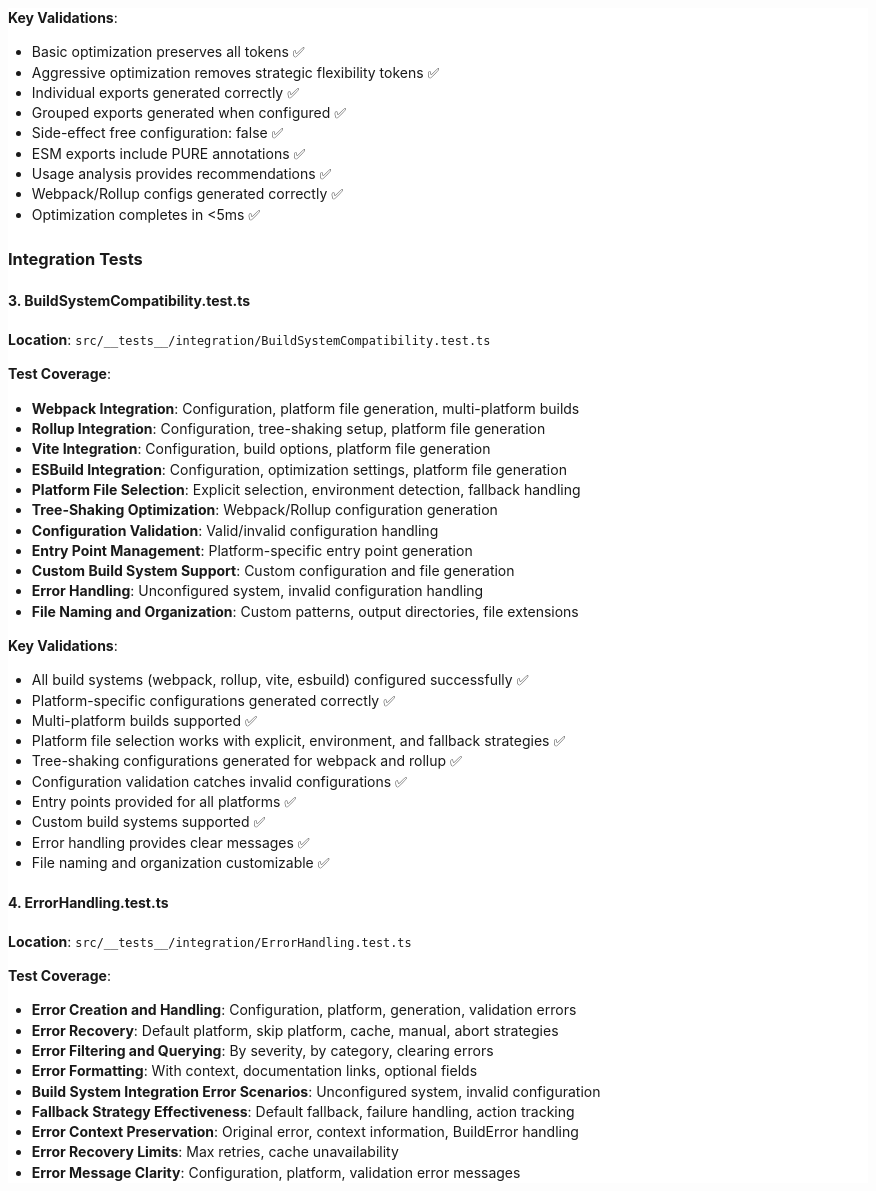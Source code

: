 **Key Validations**:
- Basic optimization preserves all tokens ✅
- Aggressive optimization removes strategic flexibility tokens ✅
- Individual exports generated correctly ✅
- Grouped exports generated when configured ✅
- Side-effect free configuration: false ✅
- ESM exports include PURE annotations ✅
- Usage analysis provides recommendations ✅
- Webpack/Rollup configs generated correctly ✅
- Optimization completes in <5ms ✅

### Integration Tests

#### 3. BuildSystemCompatibility.test.ts
**Location**: `src/__tests__/integration/BuildSystemCompatibility.test.ts`

**Test Coverage**:
- **Webpack Integration**: Configuration, platform file generation, multi-platform builds
- **Rollup Integration**: Configuration, tree-shaking setup, platform file generation
- **Vite Integration**: Configuration, build options, platform file generation
- **ESBuild Integration**: Configuration, optimization settings, platform file generation
- **Platform File Selection**: Explicit selection, environment detection, fallback handling
- **Tree-Shaking Optimization**: Webpack/Rollup configuration generation
- **Configuration Validation**: Valid/invalid configuration handling
- **Entry Point Management**: Platform-specific entry point generation
- **Custom Build System Support**: Custom configuration and file generation
- **Error Handling**: Unconfigured system, invalid configuration handling
- **File Naming and Organization**: Custom patterns, output directories, file extensions

**Key Validations**:
- All build systems (webpack, rollup, vite, esbuild) configured successfully ✅
- Platform-specific configurations generated correctly ✅
- Multi-platform builds supported ✅
- Platform file selection works with explicit, environment, and fallback strategies ✅
- Tree-shaking configurations generated for webpack and rollup ✅
- Configuration validation catches invalid configurations ✅
- Entry points provided for all platforms ✅
- Custom build systems supported ✅
- Error handling provides clear messages ✅
- File naming and organization customizable ✅

#### 4. ErrorHandling.test.ts
**Location**: `src/__tests__/integration/ErrorHandling.test.ts`

**Test Coverage**:
- **Error Creation and Handling**: Configuration, platform, generation, validation errors
- **Error Recovery**: Default platform, skip platform, cache, manual, abort strategies
- **Error Filtering and Querying**: By severity, by category, clearing errors
- **Error Formatting**: With context, documentation links, optional fields
- **Build System Integration Error Scenarios**: Unconfigured system, invalid configuration
- **Fallback Strategy Effectiveness**: Default fallback, failure handling, action tracking
- **Error Context Preservation**: Original error, context information, BuildError handling
- **Error Recovery Limits**: Max retries, cache unavailability
- **Error Message Clarity**: Configuration, platform, validation error messages
